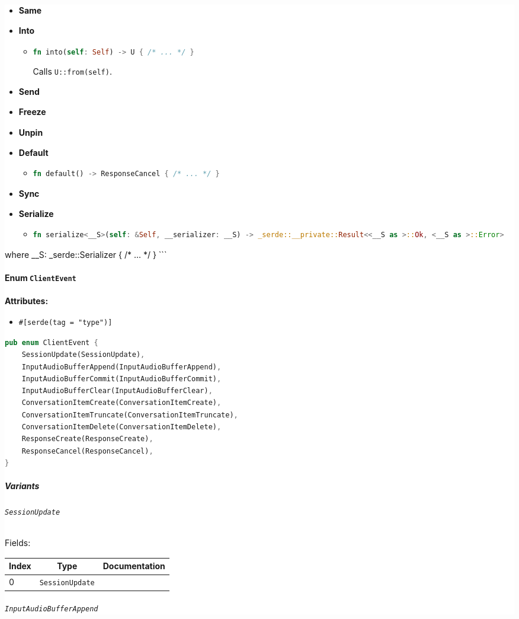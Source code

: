 - **Same**
- **Into**
  - ```rust
    fn into(self: Self) -> U { /* ... */ }
    ```
    Calls `U::from(self)`.

- **Send**
- **Freeze**
- **Unpin**
- **Default**
  - ```rust
    fn default() -> ResponseCancel { /* ... */ }
    ```

- **Sync**
- **Serialize**
  - ```rust
    fn serialize<__S>(self: &Self, __serializer: __S) -> _serde::__private::Result<<__S as >::Ok, <__S as >::Error>
where
    __S: _serde::Serializer { /* ... */ }
    ```

#### Enum `ClientEvent`

**Attributes:**

- `#[serde(tag = "type")]`

```rust
pub enum ClientEvent {
    SessionUpdate(SessionUpdate),
    InputAudioBufferAppend(InputAudioBufferAppend),
    InputAudioBufferCommit(InputAudioBufferCommit),
    InputAudioBufferClear(InputAudioBufferClear),
    ConversationItemCreate(ConversationItemCreate),
    ConversationItemTruncate(ConversationItemTruncate),
    ConversationItemDelete(ConversationItemDelete),
    ResponseCreate(ResponseCreate),
    ResponseCancel(ResponseCancel),
}
```

##### Variants

###### `SessionUpdate`

Fields:

| Index | Type | Documentation |
|-------|------|---------------|
| 0 | `SessionUpdate` |  |

###### `InputAudioBufferAppend`
